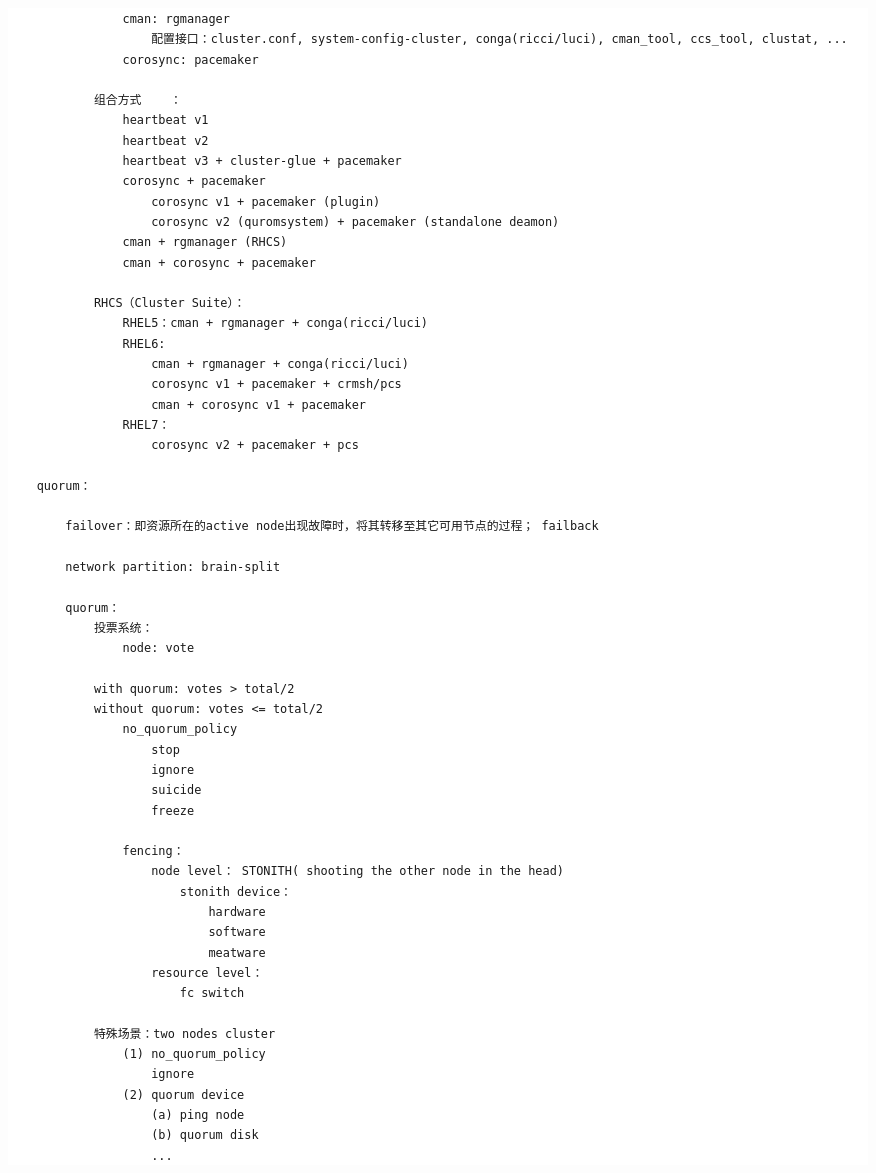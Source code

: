 					cman: rgmanager
						配置接口：cluster.conf, system-config-cluster, conga(ricci/luci), cman_tool, ccs_tool, clustat, ...
					corosync: pacemaker
										
				组合方式	：
					heartbeat v1
					heartbeat v2
					heartbeat v3 + cluster-glue + pacemaker
					corosync + pacemaker
						corosync v1 + pacemaker (plugin) 
						corosync v2 (quromsystem) + pacemaker (standalone deamon)
					cman + rgmanager (RHCS)
					cman + corosync + pacemaker 
					
				RHCS（Cluster Suite）：
					RHEL5：cman + rgmanager + conga(ricci/luci)
					RHEL6:
						cman + rgmanager + conga(ricci/luci)
						corosync v1 + pacemaker + crmsh/pcs
						cman + corosync v1 + pacemaker
					RHEL7：
						corosync v2 + pacemaker + pcs
	
		quorum：
			
			failover：即资源所在的active node出现故障时，将其转移至其它可用节点的过程； failback 
			
			network partition: brain-split
			
			quorum：
				投票系统：
					node: vote
					
				with quorum: votes > total/2
				without quorum: votes <= total/2
					no_quorum_policy
						stop
						ignore 
						suicide
						freeze
						
					fencing：
						node level：	STONITH( shooting the other node in the head)
							stonith device：
								hardware
								software
								meatware
						resource level：
							fc switch								
				
				特殊场景：two nodes cluster 
					(1) no_quorum_policy
						ignore
					(2) quorum device
						(a) ping node
						(b) quorum disk
						...
						